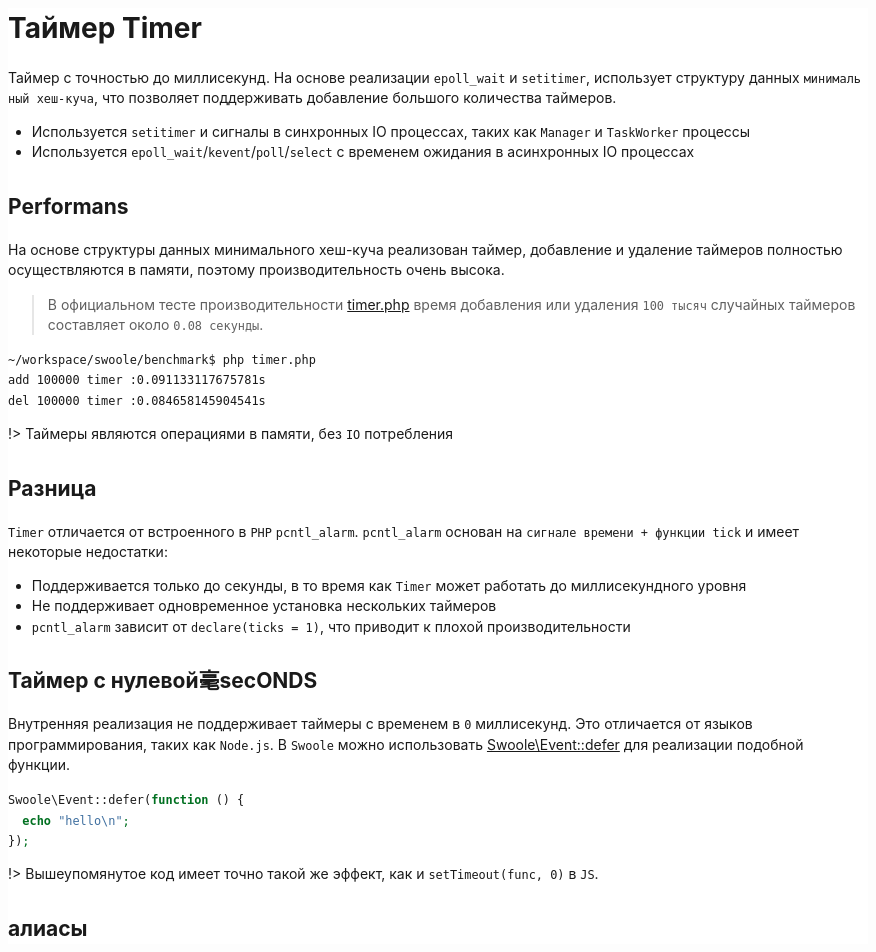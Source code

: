 # Таймер Timer

Таймер с точностью до миллисекунд. На основе реализации `epoll_wait` и `setitimer`, использует структуру данных `минимальный хеш-куча`, что позволяет поддерживать добавление большого количества таймеров.

* Используется `setitimer` и сигналы в синхронных IO процессах, таких как `Manager` и `TaskWorker` процессы
* Используется `epoll_wait`/`kevent`/`poll`/`select` с временем ожидания в асинхронных IO процессах


## Performans

На основе структуры данных минимального хеш-куча реализован таймер, добавление и удаление таймеров полностью осуществляются в памяти, поэтому производительность очень высока.

> В официальном тесте производительности [timer.php](https://github.com/swoole/benchmark/blob/master/timer.php) время добавления или удаления `100 тысяч` случайных таймеров составляет около `0.08 секунды`.

```shell
~/workspace/swoole/benchmark$ php timer.php
add 100000 timer :0.091133117675781s
del 100000 timer :0.084658145904541s
```

!> Таймеры являются операциями в памяти, без `IO` потребления


## Разница

`Timer` отличается от встроенного в `PHP` `pcntl_alarm`. `pcntl_alarm` основан на `сигнале времени + функции tick` и имеет некоторые недостатки:

  * Поддерживается только до секунды, в то время как `Timer` может работать до миллисекундного уровня
  * Не поддерживает одновременное установка нескольких таймеров
  * `pcntl_alarm` зависит от `declare(ticks = 1)`, что приводит к плохой производительности


## Таймер с нулевой毫secONDS

Внутренняя реализация не поддерживает таймеры с временем в `0` миллисекунд. Это отличается от языков программирования, таких как `Node.js`. В `Swoole` можно использовать [Swoole\Event::defer](/event?id=defer) для реализации подобной функции.

```php
Swoole\Event::defer(function () {
  echo "hello\n";
});
```

!> Вышеупомянутое код имеет точно такой же эффект, как и `setTimeout(func, 0)` в `JS`.


## алиасы
